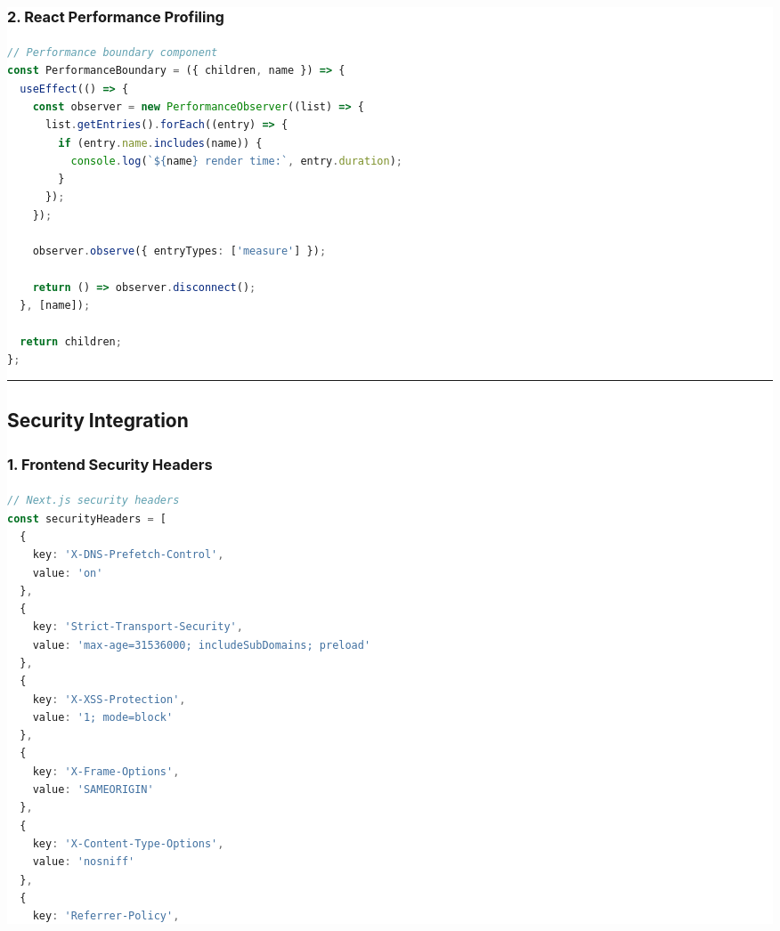 ### 2. React Performance Profiling
```typescript
// Performance boundary component
const PerformanceBoundary = ({ children, name }) => {
  useEffect(() => {
    const observer = new PerformanceObserver((list) => {
      list.getEntries().forEach((entry) => {
        if (entry.name.includes(name)) {
          console.log(`${name} render time:`, entry.duration);
        }
      });
    });
    
    observer.observe({ entryTypes: ['measure'] });
    
    return () => observer.disconnect();
  }, [name]);
  
  return children;
};
```

---

## Security Integration

### 1. Frontend Security Headers
```typescript
// Next.js security headers
const securityHeaders = [
  {
    key: 'X-DNS-Prefetch-Control',
    value: 'on'
  },
  {
    key: 'Strict-Transport-Security',
    value: 'max-age=31536000; includeSubDomains; preload'
  },
  {
    key: 'X-XSS-Protection',
    value: '1; mode=block'
  },
  {
    key: 'X-Frame-Options',
    value: 'SAMEORIGIN'
  },
  {
    key: 'X-Content-Type-Options',
    value: 'nosniff'
  },
  {
    key: 'Referrer-Policy',
